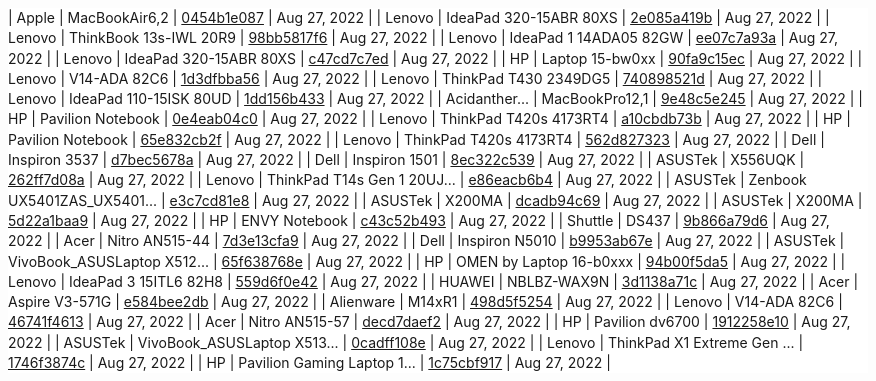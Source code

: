 | Apple         | MacBookAir6,2               | [0454b1e087](https://linux-hardware.org/?probe=0454b1e087) | Aug 27, 2022 |
| Lenovo        | IdeaPad 320-15ABR 80XS      | [2e085a419b](https://linux-hardware.org/?probe=2e085a419b) | Aug 27, 2022 |
| Lenovo        | ThinkBook 13s-IWL 20R9      | [98bb5817f6](https://linux-hardware.org/?probe=98bb5817f6) | Aug 27, 2022 |
| Lenovo        | IdeaPad 1 14ADA05 82GW      | [ee07c7a93a](https://linux-hardware.org/?probe=ee07c7a93a) | Aug 27, 2022 |
| Lenovo        | IdeaPad 320-15ABR 80XS      | [c47cd7c7ed](https://linux-hardware.org/?probe=c47cd7c7ed) | Aug 27, 2022 |
| HP            | Laptop 15-bw0xx             | [90fa9c15ec](https://linux-hardware.org/?probe=90fa9c15ec) | Aug 27, 2022 |
| Lenovo        | V14-ADA 82C6                | [1d3dfbba56](https://linux-hardware.org/?probe=1d3dfbba56) | Aug 27, 2022 |
| Lenovo        | ThinkPad T430 2349DG5       | [740898521d](https://linux-hardware.org/?probe=740898521d) | Aug 27, 2022 |
| Lenovo        | IdeaPad 110-15ISK 80UD      | [1dd156b433](https://linux-hardware.org/?probe=1dd156b433) | Aug 27, 2022 |
| Acidanther... | MacBookPro12,1              | [9e48c5e245](https://linux-hardware.org/?probe=9e48c5e245) | Aug 27, 2022 |
| HP            | Pavilion Notebook           | [0e4eab04c0](https://linux-hardware.org/?probe=0e4eab04c0) | Aug 27, 2022 |
| Lenovo        | ThinkPad T420s 4173RT4      | [a10cbdb73b](https://linux-hardware.org/?probe=a10cbdb73b) | Aug 27, 2022 |
| HP            | Pavilion Notebook           | [65e832cb2f](https://linux-hardware.org/?probe=65e832cb2f) | Aug 27, 2022 |
| Lenovo        | ThinkPad T420s 4173RT4      | [562d827323](https://linux-hardware.org/?probe=562d827323) | Aug 27, 2022 |
| Dell          | Inspiron 3537               | [d7bec5678a](https://linux-hardware.org/?probe=d7bec5678a) | Aug 27, 2022 |
| Dell          | Inspiron 1501               | [8ec322c539](https://linux-hardware.org/?probe=8ec322c539) | Aug 27, 2022 |
| ASUSTek       | X556UQK                     | [262ff7d08a](https://linux-hardware.org/?probe=262ff7d08a) | Aug 27, 2022 |
| Lenovo        | ThinkPad T14s Gen 1 20UJ... | [e86eacb6b4](https://linux-hardware.org/?probe=e86eacb6b4) | Aug 27, 2022 |
| ASUSTek       | Zenbook UX5401ZAS_UX5401... | [e3c7cd81e8](https://linux-hardware.org/?probe=e3c7cd81e8) | Aug 27, 2022 |
| ASUSTek       | X200MA                      | [dcadb94c69](https://linux-hardware.org/?probe=dcadb94c69) | Aug 27, 2022 |
| ASUSTek       | X200MA                      | [5d22a1baa9](https://linux-hardware.org/?probe=5d22a1baa9) | Aug 27, 2022 |
| HP            | ENVY Notebook               | [c43c52b493](https://linux-hardware.org/?probe=c43c52b493) | Aug 27, 2022 |
| Shuttle       | DS437                       | [9b866a79d6](https://linux-hardware.org/?probe=9b866a79d6) | Aug 27, 2022 |
| Acer          | Nitro AN515-44              | [7d3e13cfa9](https://linux-hardware.org/?probe=7d3e13cfa9) | Aug 27, 2022 |
| Dell          | Inspiron N5010              | [b9953ab67e](https://linux-hardware.org/?probe=b9953ab67e) | Aug 27, 2022 |
| ASUSTek       | VivoBook_ASUSLaptop X512... | [65f638768e](https://linux-hardware.org/?probe=65f638768e) | Aug 27, 2022 |
| HP            | OMEN by Laptop 16-b0xxx     | [94b00f5da5](https://linux-hardware.org/?probe=94b00f5da5) | Aug 27, 2022 |
| Lenovo        | IdeaPad 3 15ITL6 82H8       | [559d6f0e42](https://linux-hardware.org/?probe=559d6f0e42) | Aug 27, 2022 |
| HUAWEI        | NBLBZ-WAX9N                 | [3d1138a71c](https://linux-hardware.org/?probe=3d1138a71c) | Aug 27, 2022 |
| Acer          | Aspire V3-571G              | [e584bee2db](https://linux-hardware.org/?probe=e584bee2db) | Aug 27, 2022 |
| Alienware     | M14xR1                      | [498d5f5254](https://linux-hardware.org/?probe=498d5f5254) | Aug 27, 2022 |
| Lenovo        | V14-ADA 82C6                | [46741f4613](https://linux-hardware.org/?probe=46741f4613) | Aug 27, 2022 |
| Acer          | Nitro AN515-57              | [decd7daef2](https://linux-hardware.org/?probe=decd7daef2) | Aug 27, 2022 |
| HP            | Pavilion dv6700             | [1912258e10](https://linux-hardware.org/?probe=1912258e10) | Aug 27, 2022 |
| ASUSTek       | VivoBook_ASUSLaptop X513... | [0cadff108e](https://linux-hardware.org/?probe=0cadff108e) | Aug 27, 2022 |
| Lenovo        | ThinkPad X1 Extreme Gen ... | [1746f3874c](https://linux-hardware.org/?probe=1746f3874c) | Aug 27, 2022 |
| HP            | Pavilion Gaming Laptop 1... | [1c75cbf917](https://linux-hardware.org/?probe=1c75cbf917) | Aug 27, 2022 |